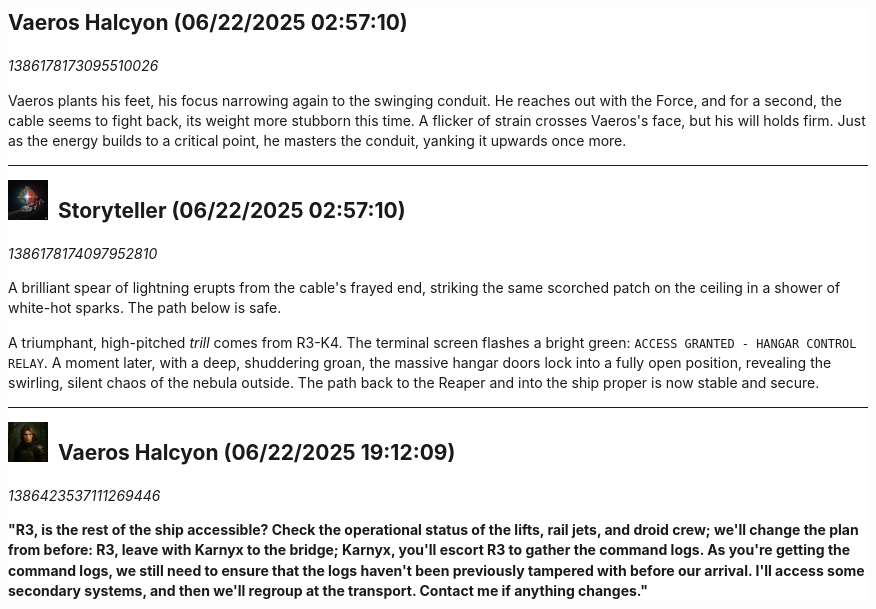 ## **Vaeros Halcyon** (06/22/2025 02:57:10) <br style='clear: both;'>

*1386178173095510026*

Vaeros plants his feet, his focus narrowing again to the swinging conduit. He reaches out with the Force, and for a second, the cable seems to fight back, its weight more stubborn this time. A flicker of strain crosses Vaeros's face, but his will holds firm. Just as the energy builds to a critical point, he masters the conduit, yanking it upwards once more.

---

<img src="avatars/1382501818768298095/b8ff56e6117f4cd57f52136a4c89f939.png" alt="avatar" style="width: 40px; height: 40px; margin-right: 10px;" width="40" height="40" align="left">

## **Storyteller** (06/22/2025 02:57:10) <br style='clear: both;'>

*1386178174097952810*

A brilliant spear of lightning erupts from the cable's frayed end, striking the same scorched patch on the ceiling in a shower of white-hot sparks. The path below is safe.

A triumphant, high-pitched *trill* comes from R3-K4. The terminal screen flashes a bright green: `ACCESS GRANTED - HANGAR CONTROL RELAY`. A moment later, with a deep, shuddering groan, the massive hangar doors lock into a fully open position, revealing the swirling, silent chaos of the nebula outside. The path back to the Reaper and into the ship proper is now stable and secure.

---

<img src="avatars/1382501818768298095/b84e4cb50f528d1476f03e10d907d103.png" alt="avatar" style="width: 40px; height: 40px; margin-right: 10px;" width="40" height="40" align="left">

## **Vaeros Halcyon** (06/22/2025 19:12:09) <br style='clear: both;'>

*1386423537111269446*

**"R3, is the rest of the ship accessible? Check the operational status of the lifts, rail jets, and droid crew; we'll change the plan from before: R3, leave with Karnyx to the bridge; Karnyx, you'll escort R3 to gather the command logs. As you're getting the command logs, we still need to ensure that the logs haven't been previously tampered with before our arrival. I'll access some secondary systems, and then we'll regroup at the transport. Contact me if anything changes."**
